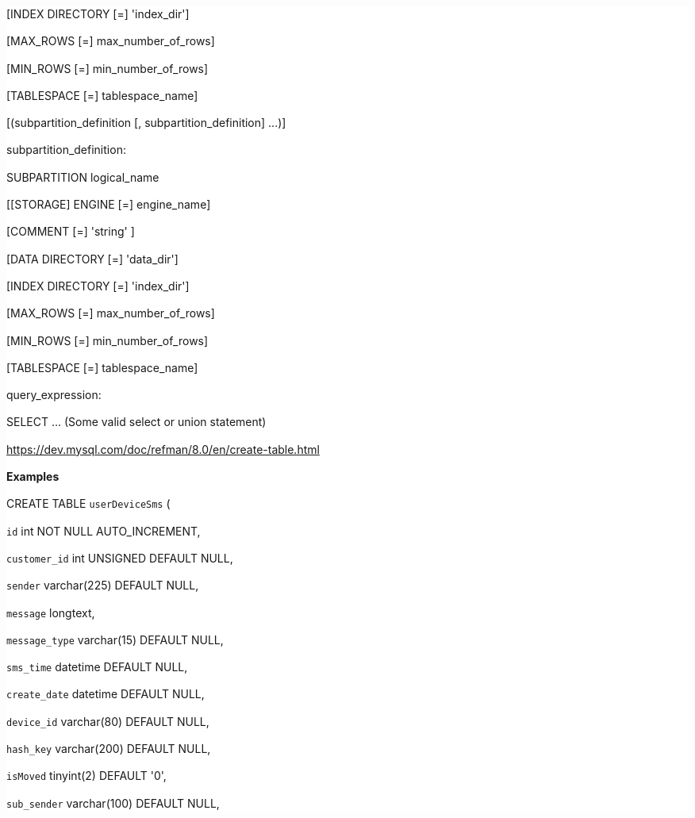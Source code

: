 [INDEX DIRECTORY [=] 'index_dir']

[MAX_ROWS [=] max_number_of_rows]

[MIN_ROWS [=] min_number_of_rows]

[TABLESPACE [=] tablespace_name]

[(subpartition_definition [, subpartition_definition] ...)]



subpartition_definition:

SUBPARTITION logical_name

[[STORAGE] ENGINE [=] engine_name]

[COMMENT [=] 'string' ]

[DATA DIRECTORY [=] 'data_dir']

[INDEX DIRECTORY [=] 'index_dir']

[MAX_ROWS [=] max_number_of_rows]

[MIN_ROWS [=] min_number_of_rows]

[TABLESPACE [=] tablespace_name]



query_expression:

SELECT ... (Some valid select or union statement)



<https://dev.mysql.com/doc/refman/8.0/en/create-table.html>



**Examples**

CREATE TABLE `userDeviceSms` (

`id` int NOT NULL AUTO_INCREMENT,

`customer_id` int UNSIGNED DEFAULT NULL,

`sender` varchar(225) DEFAULT NULL,

`message` longtext,

`message_type` varchar(15) DEFAULT NULL,

`sms_time` datetime DEFAULT NULL,

`create_date` datetime DEFAULT NULL,

`device_id` varchar(80) DEFAULT NULL,

`hash_key` varchar(200) DEFAULT NULL,

`isMoved` tinyint(2) DEFAULT '0',

`sub_sender` varchar(100) DEFAULT NULL,
